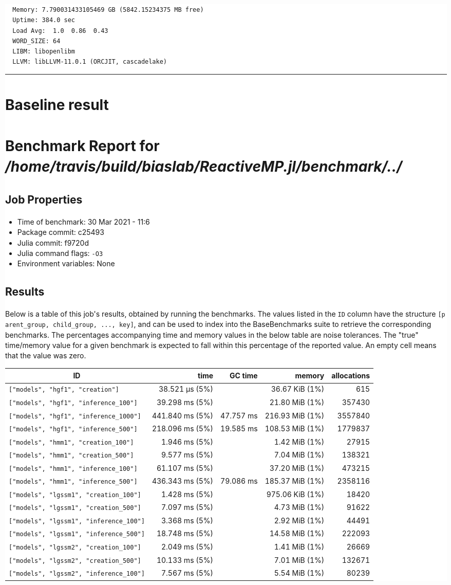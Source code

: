 ```
  Memory: 7.790031433105469 GB (5842.15234375 MB free)
  Uptime: 384.0 sec
  Load Avg:  1.0  0.86  0.43
  WORD_SIZE: 64
  LIBM: libopenlibm
  LLVM: libLLVM-11.0.1 (ORCJIT, cascadelake)
```

---
# Baseline result
# Benchmark Report for */home/travis/build/biaslab/ReactiveMP.jl/benchmark/../*

## Job Properties
* Time of benchmark: 30 Mar 2021 - 11:6
* Package commit: c25493
* Julia commit: f9720d
* Julia command flags: `-O3`
* Environment variables: None

## Results
Below is a table of this job's results, obtained by running the benchmarks.
The values listed in the `ID` column have the structure `[parent_group, child_group, ..., key]`, and can be used to
index into the BaseBenchmarks suite to retrieve the corresponding benchmarks.
The percentages accompanying time and memory values in the below table are noise tolerances. The "true"
time/memory value for a given benchmark is expected to fall within this percentage of the reported value.
An empty cell means that the value was zero.

| ID                                      | time            | GC time   | memory          | allocations |
|-----------------------------------------|----------------:|----------:|----------------:|------------:|
| `["models", "hgf1", "creation"]`        |  38.521 μs (5%) |           |  36.67 KiB (1%) |         615 |
| `["models", "hgf1", "inference_100"]`   |  39.298 ms (5%) |           |  21.80 MiB (1%) |      357430 |
| `["models", "hgf1", "inference_1000"]`  | 441.840 ms (5%) | 47.757 ms | 216.93 MiB (1%) |     3557840 |
| `["models", "hgf1", "inference_500"]`   | 218.096 ms (5%) | 19.585 ms | 108.53 MiB (1%) |     1779837 |
| `["models", "hmm1", "creation_100"]`    |   1.946 ms (5%) |           |   1.42 MiB (1%) |       27915 |
| `["models", "hmm1", "creation_500"]`    |   9.577 ms (5%) |           |   7.04 MiB (1%) |      138321 |
| `["models", "hmm1", "inference_100"]`   |  61.107 ms (5%) |           |  37.20 MiB (1%) |      473215 |
| `["models", "hmm1", "inference_500"]`   | 436.343 ms (5%) | 79.086 ms | 185.37 MiB (1%) |     2358116 |
| `["models", "lgssm1", "creation_100"]`  |   1.428 ms (5%) |           | 975.06 KiB (1%) |       18420 |
| `["models", "lgssm1", "creation_500"]`  |   7.097 ms (5%) |           |   4.73 MiB (1%) |       91622 |
| `["models", "lgssm1", "inference_100"]` |   3.368 ms (5%) |           |   2.92 MiB (1%) |       44491 |
| `["models", "lgssm1", "inference_500"]` |  18.748 ms (5%) |           |  14.58 MiB (1%) |      222093 |
| `["models", "lgssm2", "creation_100"]`  |   2.049 ms (5%) |           |   1.41 MiB (1%) |       26669 |
| `["models", "lgssm2", "creation_500"]`  |  10.133 ms (5%) |           |   7.01 MiB (1%) |      132671 |
| `["models", "lgssm2", "inference_100"]` |   7.567 ms (5%) |           |   5.54 MiB (1%) |       80239 |